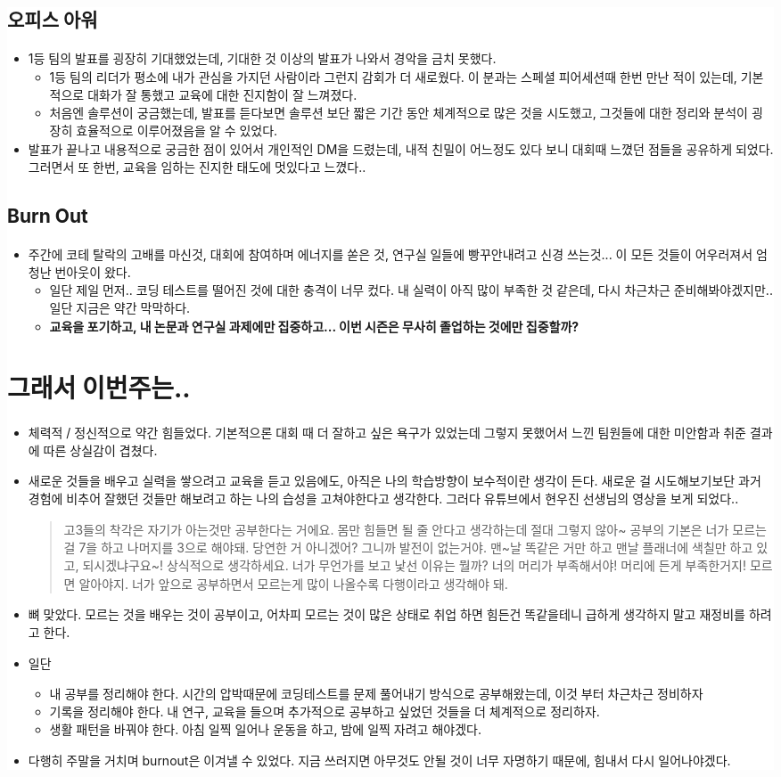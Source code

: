## 오피스 아워

- 1등 팀의 발표를 굉장히 기대했었는데, 기대한 것 이상의 발표가 나와서 경악을 금치 못했다.
    - 1등 팀의 리더가 평소에 내가 관심을 가지던 사람이라 그런지 감회가 더 새로웠다. 이 분과는 스페셜 피어세션때 한번 만난 적이 있는데, 기본적으로 대화가 잘 통했고 교육에 대한 진지함이 잘 느껴졌다.  
    - 처음엔 솔루션이 궁금했는데, 발표를 듣다보면 솔루션 보단 짧은 기간 동안 체계적으로 많은 것을 시도했고, 그것들에 대한 정리와 분석이 굉장히 효율적으로 이루어졌음을 알 수 있었다.
- 발표가 끝나고 내용적으로 궁금한 점이 있어서 개인적인 DM을 드렸는데, 내적 친밀이 어느정도 있다 보니 대회때 느꼈던 점들을 공유하게 되었다. 그러면서 또 한번, 교육을 임하는 진지한 태도에 멋있다고 느꼈다..    

## Burn Out 

- 주간에 코테 탈락의 고배를 마신것, 대회에 참여하며 에너지를 쏟은 것, 연구실 일들에 빵꾸안내려고 신경 쓰는것... 이 모든 것들이 어우러져서 엄청난 번아웃이 왔다.
    - 일단 제일 먼저.. 코딩 테스트를 떨어진 것에 대한 충격이 너무 컸다. 내 실력이 아직 많이 부족한 것 같은데, 다시 차근차근 준비해봐야겠지만.. 일단 지금은 약간 막막하다.
    - **교육을 포기하고, 내 논문과 연구실 과제에만 집중하고... 이번 시즌은 무사히 졸업하는 것에만 집중할까?**

# 그래서 이번주는..

- 체력적 / 정신적으로 약간 힘들었다. 기본적으론 대회 때 더 잘하고 싶은 욕구가 있었는데 그렇지 못했어서 느낀 팀원들에 대한 미안함과 취준 결과에 따른 상실감이 겹쳤다.


- 새로운 것들을 배우고 실력을 쌓으려고 교육을 듣고 있음에도, 아직은 나의 학습방향이 보수적이란 생각이 든다. 새로운 걸 시도해보기보단 과거 경험에 비추어 잘했던 것들만 해보려고 하는 나의 습성을 고쳐야한다고 생각한다. 그러다 유튜브에서 현우진 선생님의 영상을 보게 되었다..

    > 고3들의 착각은 자기가 아는것만 공부한다는 거에요. 몸만 힘들면 될 줄 안다고 생각하는데 절대 그렇지 않아~ 공부의 기본은 너가 모르는 걸 7을 하고 나머지를 3으로 해야돼. 당연한 거 아니겠어? 그니까 발전이 없는거야. 맨~날 똑같은 거만 하고 맨날 플래너에 색칠만 하고 있고, 되시겠냐구요~! 상식적으로 생각하세요. 너가 무언가를 보고 낯선 이유는 뭘까? 너의 머리가 부족해서야! 머리에 든게 부족한거지! 모르면 알아야지. 너가 앞으로 공부하면서 모르는게 많이 나올수록 다행이라고 생각해야 돼.

- 뼈 맞았다. 모르는 것을 배우는 것이 공부이고, 어차피 모르는 것이 많은 상태로 취업 하면 힘든건 똑같을테니 급하게 생각하지 말고 재정비를 하려고 한다.
- 일단 
    - 내 공부를 정리해야 한다. 시간의 압박때문에 코딩테스트를 문제 풀어내기 방식으로 공부해왔는데, 이것 부터 차근차근 정비하자
    - 기록을 정리해야 한다. 내 연구, 교육을 들으며 추가적으로 공부하고 싶었던 것들을 더 체계적으로 정리하자.
    - 생활 패턴을 바꿔야 한다. 아침 일찍 일어나 운동을 하고, 밤에 일찍 자려고 해야겠다. 
- 다행히 주말을 거치며 burnout은 이겨낼 수 있었다. 지금 쓰러지면 아무것도 안될 것이 너무 자명하기 때문에, 힘내서 다시 일어나야겠다.
